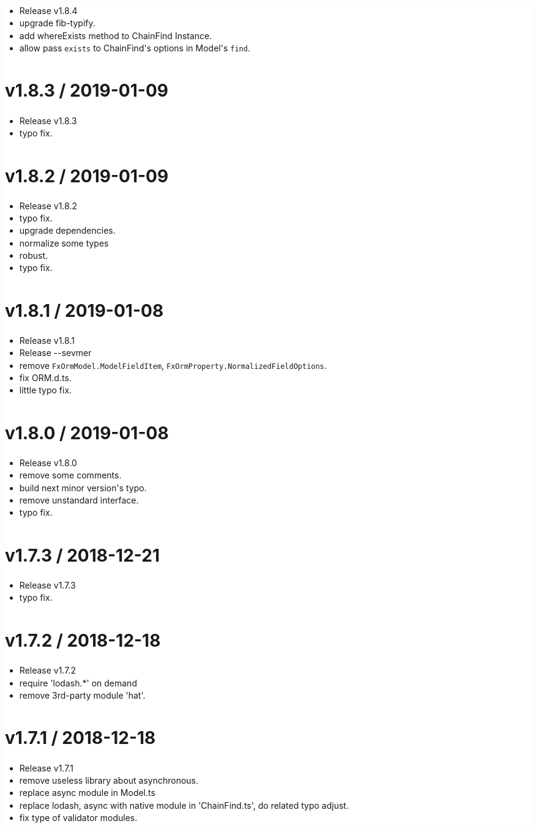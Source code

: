   * Release v1.8.4
  * upgrade fib-typify.
  * add whereExists method to ChainFind Instance.
  * allow pass `exists` to ChainFind's options in Model's `find`.

v1.8.3 / 2019-01-09
===================

  * Release v1.8.3
  * typo fix.

v1.8.2 / 2019-01-09
===================

  * Release v1.8.2
  * typo fix.
  * upgrade dependencies.
  * normalize some types
  * robust.
  * typo fix.

v1.8.1 / 2019-01-08
===================

  * Release v1.8.1
  * Release --sevmer
  * remove `FxOrmModel.ModelFieldItem`, `FxOrmProperty.NormalizedFieldOptions`.
  * fix ORM.d.ts.
  * little typo fix.

v1.8.0 / 2019-01-08
===================

  * Release v1.8.0
  * remove some comments.
  * build next minor version's typo.
  * remove unstandard interface.
  * typo fix.

v1.7.3 / 2018-12-21
===================

  * Release v1.7.3
  * typo fix.

v1.7.2 / 2018-12-18
===================

  * Release v1.7.2
  * require 'lodash.*' on demand
  * remove 3rd-party module 'hat'.

v1.7.1 / 2018-12-18
===================

  * Release v1.7.1
  * remove useless library about asynchronous.
  * replace async module in Model.ts
  * replace lodash, async with native module in 'ChainFind.ts', do related typo adjust.
  * fix type of validator modules.
